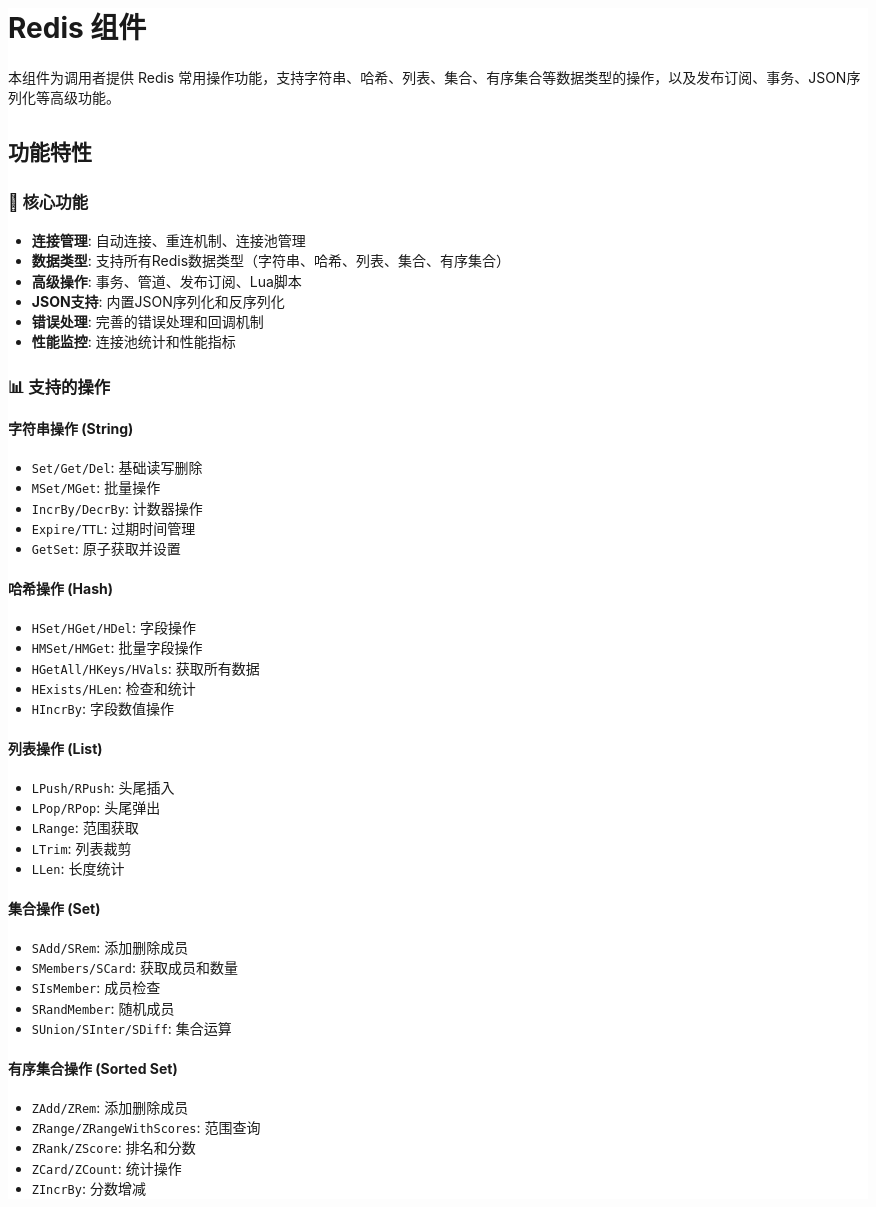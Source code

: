 # Redis 组件

本组件为调用者提供 Redis 常用操作功能，支持字符串、哈希、列表、集合、有序集合等数据类型的操作，以及发布订阅、事务、JSON序列化等高级功能。

## 功能特性

### 🔧 核心功能

- **连接管理**: 自动连接、重连机制、连接池管理
- **数据类型**: 支持所有Redis数据类型（字符串、哈希、列表、集合、有序集合）
- **高级操作**: 事务、管道、发布订阅、Lua脚本
- **JSON支持**: 内置JSON序列化和反序列化
- **错误处理**: 完善的错误处理和回调机制
- **性能监控**: 连接池统计和性能指标

### 📊 支持的操作

#### 字符串操作 (String)

- `Set/Get/Del`: 基础读写删除
- `MSet/MGet`: 批量操作
- `IncrBy/DecrBy`: 计数器操作
- `Expire/TTL`: 过期时间管理
- `GetSet`: 原子获取并设置

#### 哈希操作 (Hash)

- `HSet/HGet/HDel`: 字段操作
- `HMSet/HMGet`: 批量字段操作
- `HGetAll/HKeys/HVals`: 获取所有数据
- `HExists/HLen`: 检查和统计
- `HIncrBy`: 字段数值操作

#### 列表操作 (List)

- `LPush/RPush`: 头尾插入
- `LPop/RPop`: 头尾弹出
- `LRange`: 范围获取
- `LTrim`: 列表裁剪
- `LLen`: 长度统计

#### 集合操作 (Set)

- `SAdd/SRem`: 添加删除成员
- `SMembers/SCard`: 获取成员和数量
- `SIsMember`: 成员检查
- `SRandMember`: 随机成员
- `SUnion/SInter/SDiff`: 集合运算

#### 有序集合操作 (Sorted Set)

- `ZAdd/ZRem`: 添加删除成员
- `ZRange/ZRangeWithScores`: 范围查询
- `ZRank/ZScore`: 排名和分数
- `ZCard/ZCount`: 统计操作
- `ZIncrBy`: 分数增减
